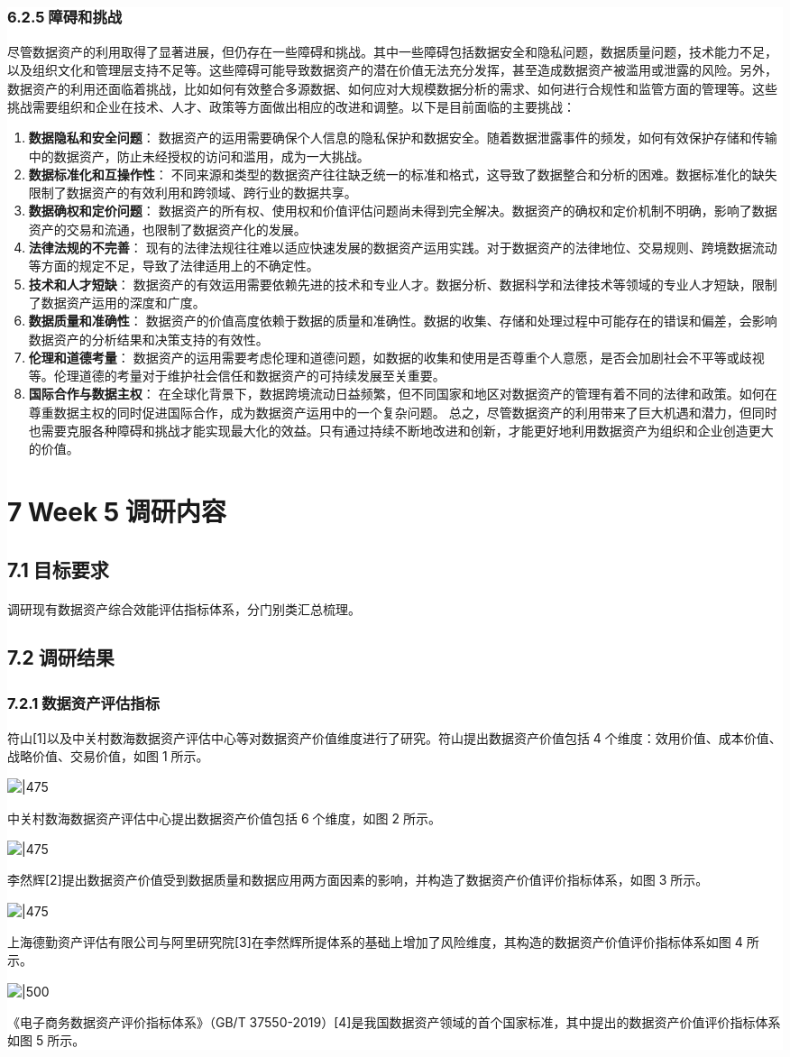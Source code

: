 ### 6.2.5 障碍和挑战

尽管数据资产的利用取得了显著进展，但仍存在一些障碍和挑战。其中一些障碍包括数据安全和隐私问题，数据质量问题，技术能力不足，以及组织文化和管理层支持不足等。这些障碍可能导致数据资产的潜在价值无法充分发挥，甚至造成数据资产被滥用或泄露的风险。另外，数据资产的利用还面临着挑战，比如如何有效整合多源数据、如何应对大规模数据分析的需求、如何进行合规性和监管方面的管理等。这些挑战需要组织和企业在技术、人才、政策等方面做出相应的改进和调整。以下是目前面临的主要挑战：

1. **数据隐私和安全问题**：
   数据资产的运用需要确保个人信息的隐私保护和数据安全。随着数据泄露事件的频发，如何有效保护存储和传输中的数据资产，防止未经授权的访问和滥用，成为一大挑战。
2. **数据标准化和互操作性**：
   不同来源和类型的数据资产往往缺乏统一的标准和格式，这导致了数据整合和分析的困难。数据标准化的缺失限制了数据资产的有效利用和跨领域、跨行业的数据共享。
3. **数据确权和定价问题**：
   数据资产的所有权、使用权和价值评估问题尚未得到完全解决。数据资产的确权和定价机制不明确，影响了数据资产的交易和流通，也限制了数据资产化的发展。
4. **法律法规的不完善**：
   现有的法律法规往往难以适应快速发展的数据资产运用实践。对于数据资产的法律地位、交易规则、跨境数据流动等方面的规定不足，导致了法律适用上的不确定性。
5. **技术和人才短缺**：
   数据资产的有效运用需要依赖先进的技术和专业人才。数据分析、数据科学和法律技术等领域的专业人才短缺，限制了数据资产运用的深度和广度。
6. **数据质量和准确性**：
   数据资产的价值高度依赖于数据的质量和准确性。数据的收集、存储和处理过程中可能存在的错误和偏差，会影响数据资产的分析结果和决策支持的有效性。
7. **伦理和道德考量**：
   数据资产的运用需要考虑伦理和道德问题，如数据的收集和使用是否尊重个人意愿，是否会加剧社会不平等或歧视等。伦理道德的考量对于维护社会信任和数据资产的可持续发展至关重要。
8. **国际合作与数据主权**：
   在全球化背景下，数据跨境流动日益频繁，但不同国家和地区对数据资产的管理有着不同的法律和政策。如何在尊重数据主权的同时促进国际合作，成为数据资产运用中的一个复杂问题。
   总之，尽管数据资产的利用带来了巨大机遇和潜力，但同时也需要克服各种障碍和挑战才能实现最大化的效益。只有通过持续不断地改进和创新，才能更好地利用数据资产为组织和企业创造更大的价值。

# 7 Week 5 调研内容

## 7.1 目标要求

调研现有数据资产综合效能评估指标体系，分门别类汇总梳理。

## 7.2 调研结果

### 7.2.1 数据资产评估指标

符山[1]以及中关村数海数据资产评估中心等对数据资产价值维度进行了研究。符山提出数据资产价值包括 4 个维度：效用价值、成本价值、战略价值、交易价值，如图 1 所示。

![|475](https://www.infocomm-journal.com/bdr/article/2021/2096-0271/2096-0271-7-4-00014/thumbnail/img_3.jpg)

中关村数海数据资产评估中心提出数据资产价值包括 6 个维度，如图 2 所示。

![|475](https://www.infocomm-journal.com/bdr/article/2021/2096-0271/2096-0271-7-4-00014/thumbnail/img_4.jpg)

李然辉[2]提出数据资产价值受到数据质量和数据应用两方面因素的影响，并构造了数据资产价值评价指标体系，如图 3 所示。

![|475](https://www.infocomm-journal.com/bdr/article/2021/2096-0271/2096-0271-7-4-00014/thumbnail/img_6.jpg)

上海德勤资产评估有限公司与阿里研究院[3]在李然辉所提体系的基础上增加了风险维度，其构造的数据资产价值评价指标体系如图 4 所示。

![|500](https://www.infocomm-journal.com/bdr/article/2021/2096-0271/2096-0271-7-4-00014/thumbnail/img_7.jpg)

《电子商务数据资产评价指标体系》（GB/T 37550-2019）[4]是我国数据资产领域的首个国家标准，其中提出的数据资产价值评价指标体系如图 5 所示。

